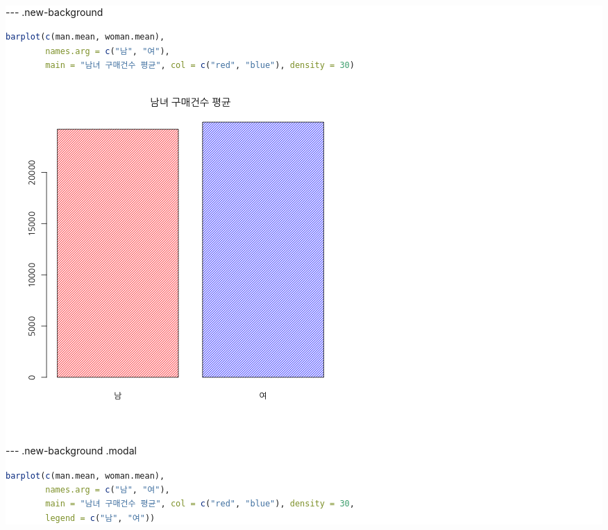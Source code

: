 ---  .new-background


```r
barplot(c(man.mean, woman.mean), 
        names.arg = c("남", "여"),
        main = "남녀 구매건수 평균", col = c("red", "blue"), density = 30)
```

![plot of chunk unnamed-chunk-23](assets/fig/unnamed-chunk-23-1.png) 

---  .new-background .modal


```r
barplot(c(man.mean, woman.mean), 
        names.arg = c("남", "여"),
        main = "남녀 구매건수 평균", col = c("red", "blue"), density = 30, 
        legend = c("남", "여"))
```
